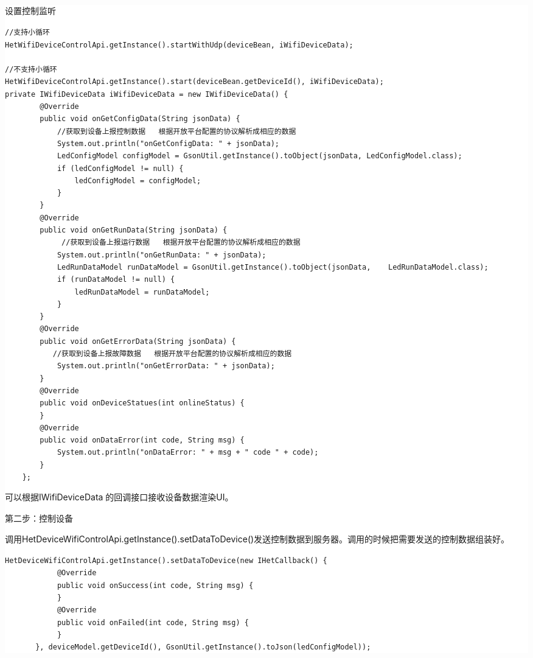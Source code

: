 设置控制监听

	//支持小循环
	HetWifiDeviceControlApi.getInstance().startWithUdp(deviceBean, iWifiDeviceData);

	//不支持小循环
	HetWifiDeviceControlApi.getInstance().start(deviceBean.getDeviceId(), iWifiDeviceData);
	private IWifiDeviceData iWifiDeviceData = new IWifiDeviceData() {
	        @Override
	        public void onGetConfigData(String jsonData) {
	            //获取到设备上报控制数据   根据开放平台配置的协议解析成相应的数据
	            System.out.println("onGetConfigData: " + jsonData);
	            LedConfigModel configModel = GsonUtil.getInstance().toObject(jsonData, LedConfigModel.class);
	            if (ledConfigModel != null) {
	                ledConfigModel = configModel;
	            }
	        }
	        @Override
	        public void onGetRunData(String jsonData) {
	             //获取到设备上报运行数据   根据开放平台配置的协议解析成相应的数据
	            System.out.println("onGetRunData: " + jsonData);
	            LedRunDataModel runDataModel = GsonUtil.getInstance().toObject(jsonData,    LedRunDataModel.class);
	            if (runDataModel != null) {
	                ledRunDataModel = runDataModel;
	            }
	        }
	        @Override
	        public void onGetErrorData(String jsonData) {
	           //获取到设备上报故障数据   根据开放平台配置的协议解析成相应的数据
	            System.out.println("onGetErrorData: " + jsonData);
	        }
	        @Override
	        public void onDeviceStatues(int onlineStatus) {
	        }
	        @Override
	        public void onDataError(int code, String msg) {
	            System.out.println("onDataError: " + msg + " code " + code);
	        }
	    };

可以根据IWifiDeviceData 的回调接口接收设备数据渲染UI。

第二步：控制设备

调用HetDeviceWifiControlApi.getInstance().setDataToDevice()发送控制数据到服务器。调用的时候把需要发送的控制数据组装好。

	HetDeviceWifiControlApi.getInstance().setDataToDevice(new IHetCallback() {
	            @Override
	            public void onSuccess(int code, String msg) {
	            }
	            @Override
	            public void onFailed(int code, String msg) {
	            }
	       }, deviceModel.getDeviceId(), GsonUtil.getInstance().toJson(ledConfigModel));
